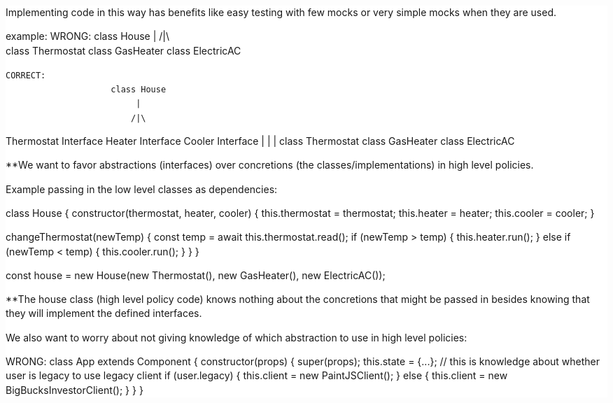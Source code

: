 Implementing code in this way has benefits like easy testing with few mocks or very simple mocks when they are used.

example:
     WRONG:
                        class House
                              |
                             /|\                                       
      class Thermostat   class GasHeater   class ElectricAC

    CORRECT:
                         class House
                              |
                             /|\
Thermostat Interface  Heater Interface   Cooler Interface
      |                       |                |
class Thermostat      class GasHeater    class ElectricAC

**We want to favor abstractions (interfaces) over concretions (the classes/implementations) in high level policies.

Example passing in the low level classes as dependencies:

class House {
  constructor(thermostat, heater, cooler) {
    this.thermostat = thermostat;
    this.heater = heater;
    this.cooler = cooler;
  }

  changeThermostat(newTemp) {
    const temp = await this.thermostat.read();
    if (newTemp > temp) {
      this.heater.run();
    } else if (newTemp < temp) {
      this.cooler.run();
    }
  }
}

const house = new House(new Thermostat(), new GasHeater(), new ElectricAC());

**The house class (high level policy code) knows nothing about the concretions that might be passed in besides knowing that they will implement the defined interfaces.


We also want to worry about not giving knowledge of which abstraction to use in high level policies:


WRONG: 
class App extends Component {
  constructor(props) {
    super(props);
    this.state = {...};
    // this is knowledge about whether user is legacy to use legacy client
    if (user.legacy) {
      this.client = new PaintJSClient();
    } else {
      this.client = new BigBucksInvestorClient();
    }
  }
}
